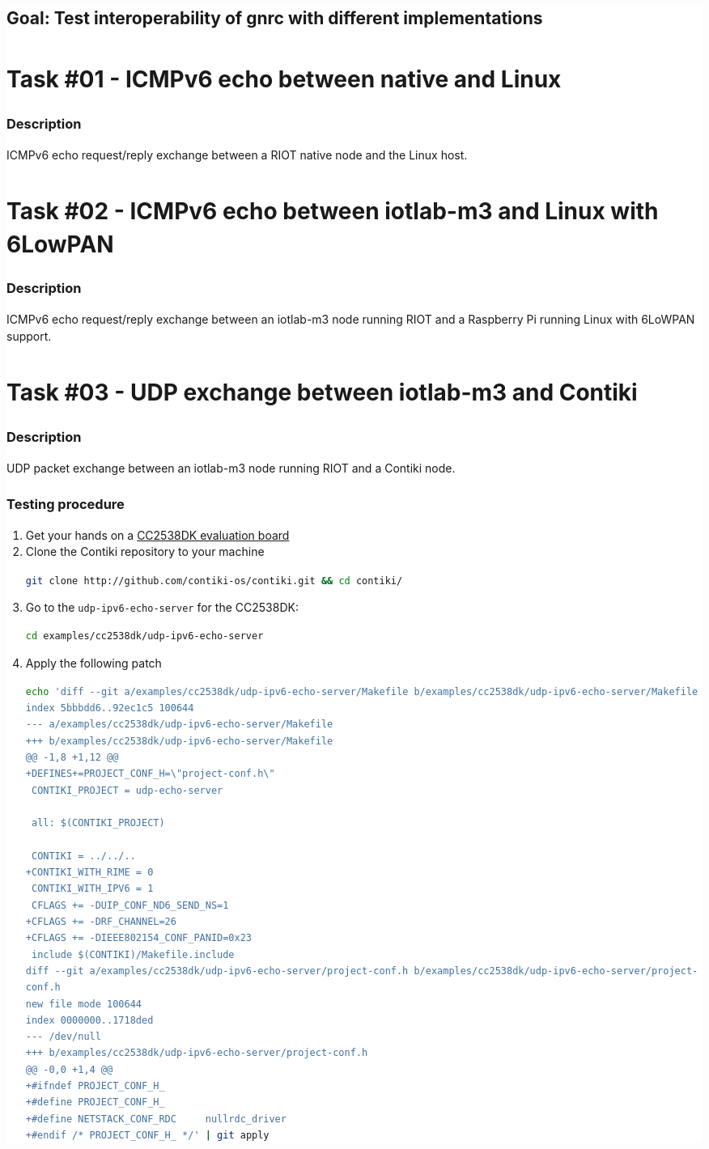 ## Goal: Test interoperability of gnrc with different implementations

Task #01 - ICMPv6 echo between native and Linux
===============================================
### Description

ICMPv6 echo request/reply exchange between a RIOT native node and the Linux
host.

Task #02 - ICMPv6 echo between iotlab-m3 and Linux with 6LowPAN
===============================================================
### Description

ICMPv6 echo request/reply exchange between an iotlab-m3 node running RIOT and
a Raspberry Pi running Linux with 6LoWPAN support.

Task #03 - UDP exchange between iotlab-m3 and Contiki
=====================================================
### Description

UDP packet exchange between an iotlab-m3 node running RIOT and a Contiki node.

### Testing procedure
1. Get your hands on a [CC2538DK evaluation board][cc2538dk]
1. Clone the Contiki repository to your machine
   ```sh
   git clone http://github.com/contiki-os/contiki.git && cd contiki/
   ```
2. Go to the `udp-ipv6-echo-server` for the CC2538DK:
   ```sh
   cd examples/cc2538dk/udp-ipv6-echo-server
   ```
3. Apply the following patch
   ```sh
   echo 'diff --git a/examples/cc2538dk/udp-ipv6-echo-server/Makefile b/examples/cc2538dk/udp-ipv6-echo-server/Makefile
   index 5bbbdd6..92ec1c5 100644
   --- a/examples/cc2538dk/udp-ipv6-echo-server/Makefile
   +++ b/examples/cc2538dk/udp-ipv6-echo-server/Makefile
   @@ -1,8 +1,12 @@
   +DEFINES+=PROJECT_CONF_H=\"project-conf.h\"
    CONTIKI_PROJECT = udp-echo-server

    all: $(CONTIKI_PROJECT)

    CONTIKI = ../../..
   +CONTIKI_WITH_RIME = 0
    CONTIKI_WITH_IPV6 = 1
    CFLAGS += -DUIP_CONF_ND6_SEND_NS=1
   +CFLAGS += -DRF_CHANNEL=26
   +CFLAGS += -DIEEE802154_CONF_PANID=0x23
    include $(CONTIKI)/Makefile.include
   diff --git a/examples/cc2538dk/udp-ipv6-echo-server/project-conf.h b/examples/cc2538dk/udp-ipv6-echo-server/project-conf.h
   new file mode 100644
   index 0000000..1718ded
   --- /dev/null
   +++ b/examples/cc2538dk/udp-ipv6-echo-server/project-conf.h
   @@ -0,0 +1,4 @@
   +#ifndef PROJECT_CONF_H_
   +#define PROJECT_CONF_H_
   +#define NETSTACK_CONF_RDC     nullrdc_driver
   +#endif /* PROJECT_CONF_H_ */' | git apply
   ```

[cc2538dk]: http://doc.riot-os.org/group__boards__cc2538dk.html
[gnrc_networking]: https://github.com/RIOT-OS/RIOT/tree/master/examples/gnrc_networking
[gnrc_udp]: https://github.com/RIOT-OS/RIOT/tree/master/examples/gnrc_networking